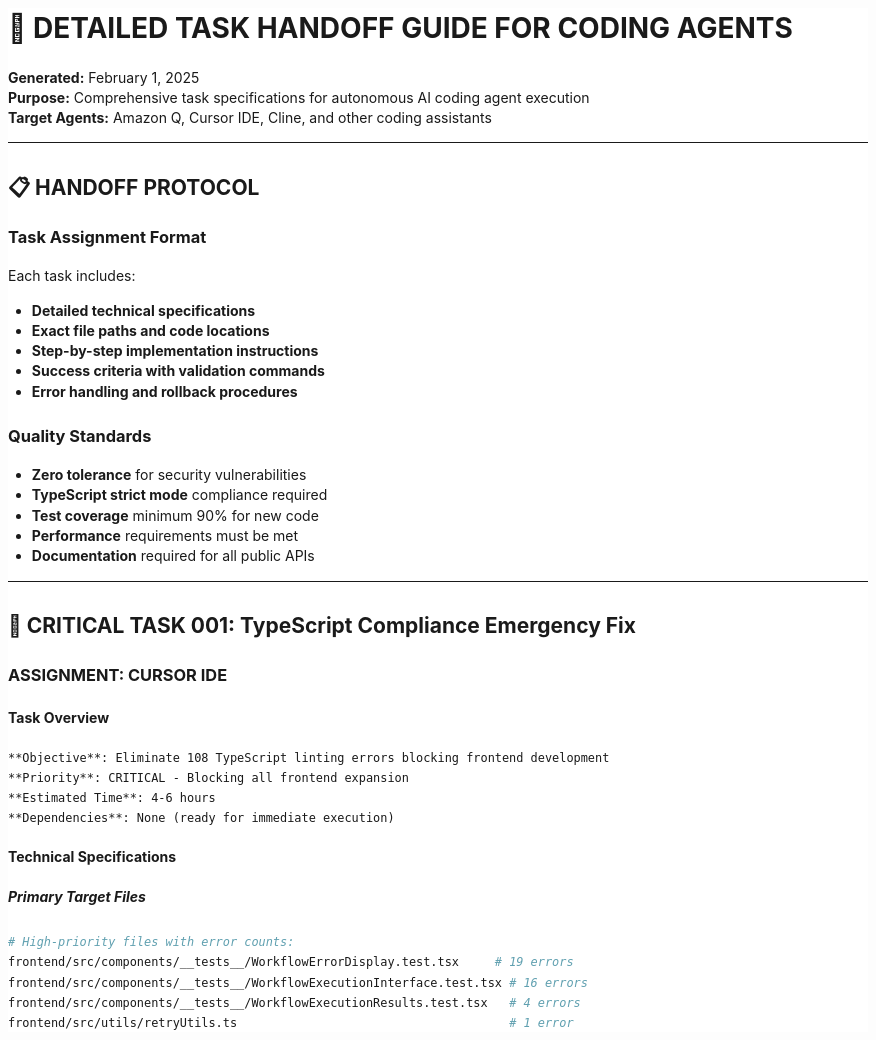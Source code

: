 # 🔧 DETAILED TASK HANDOFF GUIDE FOR CODING AGENTS

**Generated:** February 1, 2025  
**Purpose:** Comprehensive task specifications for autonomous AI coding agent execution  
**Target Agents:** Amazon Q, Cursor IDE, Cline, and other coding assistants

---

## 📋 **HANDOFF PROTOCOL**

### **Task Assignment Format**
Each task includes:
- **Detailed technical specifications**
- **Exact file paths and code locations**
- **Step-by-step implementation instructions**
- **Success criteria with validation commands**
- **Error handling and rollback procedures**

### **Quality Standards**
- **Zero tolerance** for security vulnerabilities
- **TypeScript strict mode** compliance required
- **Test coverage** minimum 90% for new code
- **Performance** requirements must be met
- **Documentation** required for all public APIs

---

## 🔴 **CRITICAL TASK 001: TypeScript Compliance Emergency Fix**

### **ASSIGNMENT: CURSOR IDE**

#### **Task Overview**
```markdown
**Objective**: Eliminate 108 TypeScript linting errors blocking frontend development
**Priority**: CRITICAL - Blocking all frontend expansion
**Estimated Time**: 4-6 hours
**Dependencies**: None (ready for immediate execution)
```

#### **Technical Specifications**

##### **Primary Target Files**
```bash
# High-priority files with error counts:
frontend/src/components/__tests__/WorkflowErrorDisplay.test.tsx     # 19 errors
frontend/src/components/__tests__/WorkflowExecutionInterface.test.tsx # 16 errors
frontend/src/components/__tests__/WorkflowExecutionResults.test.tsx   # 4 errors
frontend/src/utils/retryUtils.ts                                      # 1 error
```
